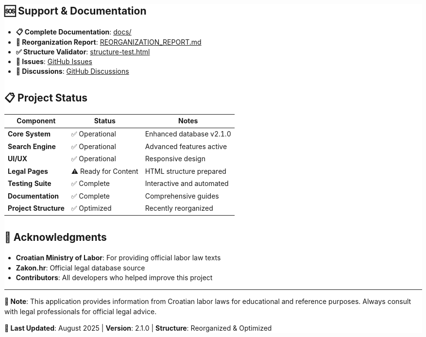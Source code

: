 ## 🆘 Support & Documentation

- **📋 Complete Documentation**: [docs/](docs/)
- **🔧 Reorganization Report**: [REORGANIZATION_REPORT.md](REORGANIZATION_REPORT.md)
- **✅ Structure Validator**: [structure-test.html](structure-test.html)
- **🐛 Issues**: [GitHub Issues](https://github.com/your-username/croatian-labor-law-checker/issues)
- **💬 Discussions**: [GitHub Discussions](https://github.com/your-username/croatian-labor-law-checker/discussions)

## 📋 Project Status

| Component | Status | Notes |
|-----------|--------|-------|
| **Core System** | ✅ Operational | Enhanced database v2.1.0 |
| **Search Engine** | ✅ Operational | Advanced features active |
| **UI/UX** | ✅ Operational | Responsive design |
| **Legal Pages** | ⚠️ Ready for Content | HTML structure prepared |
| **Testing Suite** | ✅ Complete | Interactive and automated |
| **Documentation** | ✅ Complete | Comprehensive guides |
| **Project Structure** | ✅ Optimized | Recently reorganized |

## 🙏 Acknowledgments

- **Croatian Ministry of Labor**: For providing official labor law texts
- **Zakon.hr**: Official legal database source
- **Contributors**: All developers who helped improve this project

---

**📝 Note**: This application provides information from Croatian labor laws for educational and reference purposes. Always consult with legal professionals for official legal advice.

**🔄 Last Updated**: August 2025 | **Version**: 2.1.0 | **Structure**: Reorganized & Optimized
